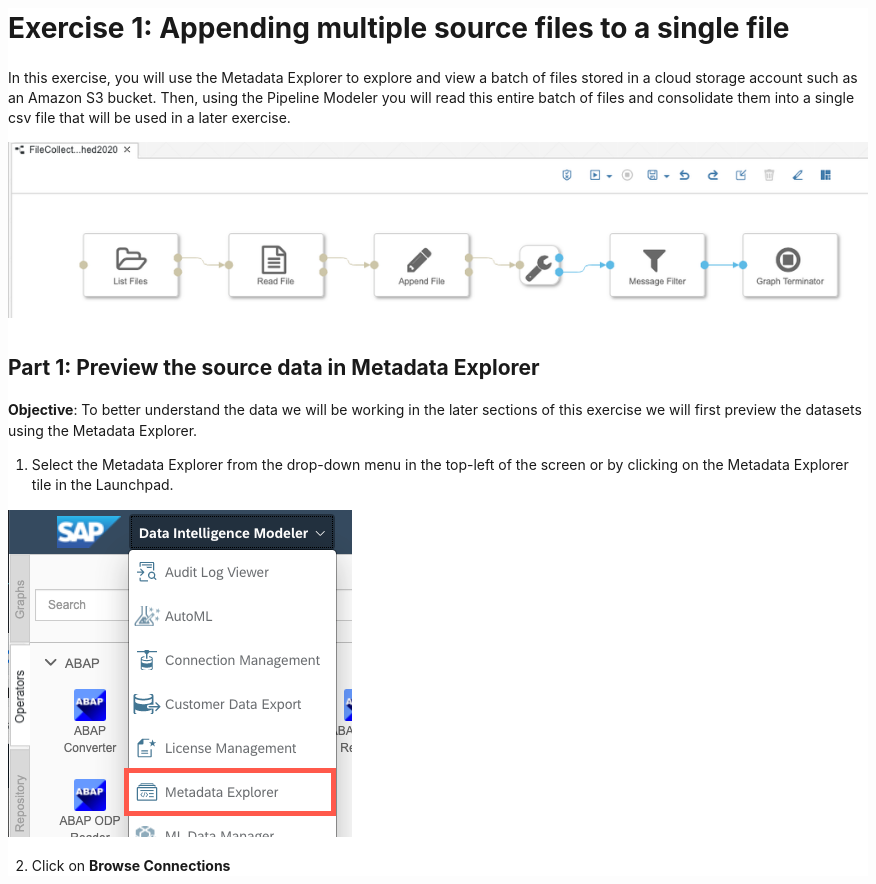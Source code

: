# Exercise 1: Appending multiple source files to a single file

In this exercise, you will use the Metadata Explorer to explore and view a batch of files stored in a cloud storage account such as an Amazon S3 bucket. Then, using the Pipeline Modeler you will read this entire batch of files and consolidate them into a single csv file that will be used in a later exercise.

  ![](./images/completedModel.png)

## Part 1: Preview the source data in Metadata Explorer

**Objective**: To better understand the data we will be working in the later sections of this exercise we will first preview the datasets using the Metadata Explorer.

1. Select the Metadata Explorer from the drop-down menu in the top-left of the screen or by clicking on the Metadata Explorer tile in the Launchpad.

  ![](./images/dropdown_metadataExplorer.png)

2. Click on **Browse Connections**
